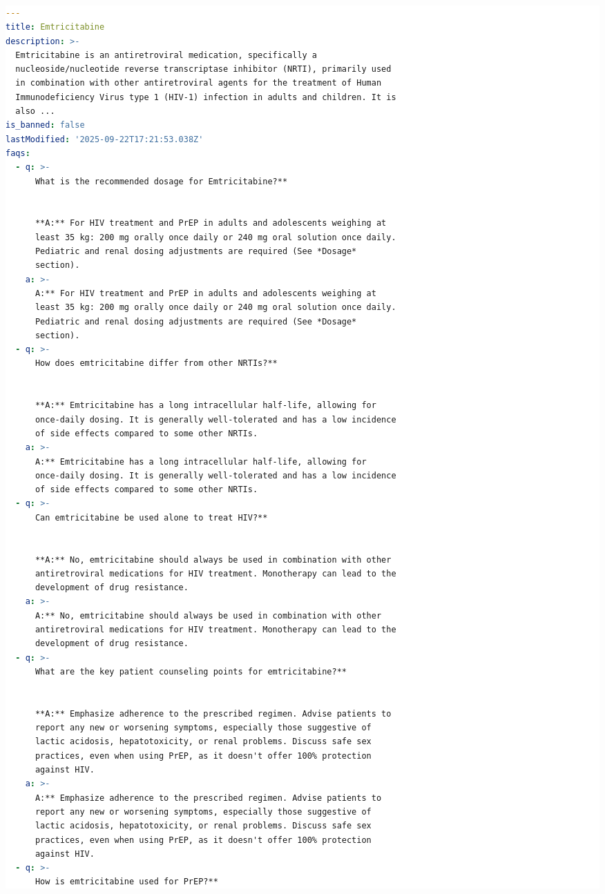 ```yaml
---
title: Emtricitabine
description: >-
  Emtricitabine is an antiretroviral medication, specifically a
  nucleoside/nucleotide reverse transcriptase inhibitor (NRTI), primarily used
  in combination with other antiretroviral agents for the treatment of Human
  Immunodeficiency Virus type 1 (HIV-1) infection in adults and children. It is
  also ...
is_banned: false
lastModified: '2025-09-22T17:21:53.038Z'
faqs:
  - q: >-
      What is the recommended dosage for Emtricitabine?**


      **A:** For HIV treatment and PrEP in adults and adolescents weighing at
      least 35 kg: 200 mg orally once daily or 240 mg oral solution once daily.
      Pediatric and renal dosing adjustments are required (See *Dosage*
      section).
    a: >-
      A:** For HIV treatment and PrEP in adults and adolescents weighing at
      least 35 kg: 200 mg orally once daily or 240 mg oral solution once daily.
      Pediatric and renal dosing adjustments are required (See *Dosage*
      section).
  - q: >-
      How does emtricitabine differ from other NRTIs?**


      **A:** Emtricitabine has a long intracellular half-life, allowing for
      once-daily dosing. It is generally well-tolerated and has a low incidence
      of side effects compared to some other NRTIs.
    a: >-
      A:** Emtricitabine has a long intracellular half-life, allowing for
      once-daily dosing. It is generally well-tolerated and has a low incidence
      of side effects compared to some other NRTIs.
  - q: >-
      Can emtricitabine be used alone to treat HIV?**


      **A:** No, emtricitabine should always be used in combination with other
      antiretroviral medications for HIV treatment. Monotherapy can lead to the
      development of drug resistance.
    a: >-
      A:** No, emtricitabine should always be used in combination with other
      antiretroviral medications for HIV treatment. Monotherapy can lead to the
      development of drug resistance.
  - q: >-
      What are the key patient counseling points for emtricitabine?**


      **A:** Emphasize adherence to the prescribed regimen. Advise patients to
      report any new or worsening symptoms, especially those suggestive of
      lactic acidosis, hepatotoxicity, or renal problems. Discuss safe sex
      practices, even when using PrEP, as it doesn't offer 100% protection
      against HIV.
    a: >-
      A:** Emphasize adherence to the prescribed regimen. Advise patients to
      report any new or worsening symptoms, especially those suggestive of
      lactic acidosis, hepatotoxicity, or renal problems. Discuss safe sex
      practices, even when using PrEP, as it doesn't offer 100% protection
      against HIV.
  - q: >-
      How is emtricitabine used for PrEP?**
```